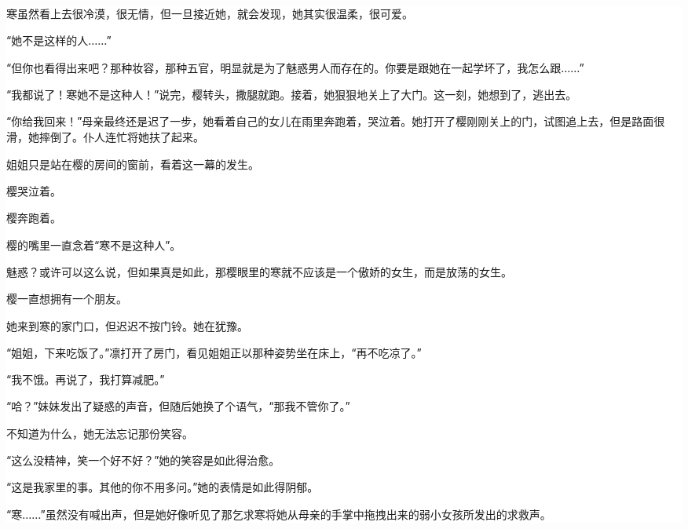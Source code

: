 
寒虽然看上去很冷漠，很无情，但一旦接近她，就会发现，她其实很温柔，很可爱。



“她不是这样的人……”



“但你也看得出来吧？那种妆容，那种五官，明显就是为了魅惑男人而存在的。你要是跟她在一起学坏了，我怎么跟……”



“我都说了！寒她不是这种人！”说完，樱转头，撒腿就跑。接着，她狠狠地关上了大门。这一刻，她想到了，逃出去。



“你给我回来！”母亲最终还是迟了一步，她看着自己的女儿在雨里奔跑着，哭泣着。她打开了樱刚刚关上的门，试图追上去，但是路面很滑，她摔倒了。仆人连忙将她扶了起来。



姐姐只是站在樱的房间的窗前，看着这一幕的发生。



樱哭泣着。



樱奔跑着。



樱的嘴里一直念着“寒不是这种人”。



魅惑？或许可以这么说，但如果真是如此，那樱眼里的寒就不应该是一个傲娇的女生，而是放荡的女生。



樱一直想拥有一个朋友。



她来到寒的家门口，但迟迟不按门铃。她在犹豫。



“姐姐，下来吃饭了。”凛打开了房门，看见姐姐正以那种姿势坐在床上，“再不吃凉了。”



“我不饿。再说了，我打算减肥。”



“哈？”妹妹发出了疑惑的声音，但随后她换了个语气，“那我不管你了。”



不知道为什么，她无法忘记那份笑容。



“这么没精神，笑一个好不好？”她的笑容是如此得治愈。



“这是我家里的事。其他的你不用多问。”她的表情是如此得阴郁。



“寒……”虽然没有喊出声，但是她好像听见了那乞求寒将她从母亲的手掌中拖拽出来的弱小女孩所发出的求救声。


